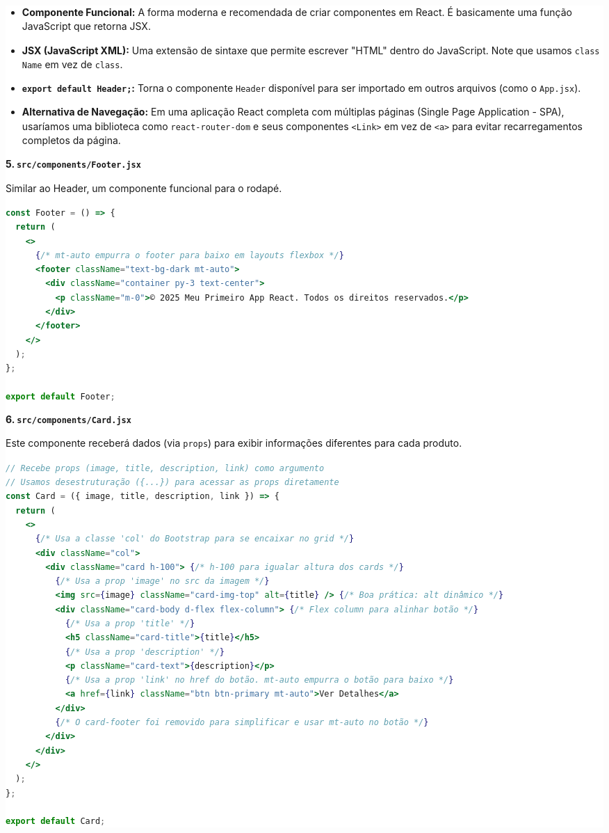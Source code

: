 *   **Componente Funcional:** A forma moderna e recomendada de criar componentes em React. É basicamente uma função JavaScript que retorna JSX.

*   **JSX (JavaScript XML):** Uma extensão de sintaxe que permite escrever "HTML" dentro do JavaScript. Note que usamos `className` em vez de `class`.

*   **`export default Header;`:** Torna o componente `Header` disponível para ser importado em outros arquivos (como o `App.jsx`).

*   **Alternativa de Navegação:** Em uma aplicação React completa com múltiplas páginas (Single Page Application - SPA), usaríamos uma biblioteca como `react-router-dom` e seus componentes `<Link>` em vez de `<a>` para evitar recarregamentos completos da página.

**5. `src/components/Footer.jsx`**

Similar ao Header, um componente funcional para o rodapé.

```jsx
const Footer = () => {
  return (
    <>
      {/* mt-auto empurra o footer para baixo em layouts flexbox */}
      <footer className="text-bg-dark mt-auto">
        <div className="container py-3 text-center">
          <p className="m-0">© 2025 Meu Primeiro App React. Todos os direitos reservados.</p>
        </div>
      </footer>
    </>
  );
};

export default Footer;
```

**6. `src/components/Card.jsx`**

Este componente receberá dados (via `props`) para exibir informações diferentes para cada produto.

```jsx
// Recebe props (image, title, description, link) como argumento
// Usamos desestruturação ({...}) para acessar as props diretamente
const Card = ({ image, title, description, link }) => {
  return (
    <>
      {/* Usa a classe 'col' do Bootstrap para se encaixar no grid */}
      <div className="col">
        <div className="card h-100"> {/* h-100 para igualar altura dos cards */}
          {/* Usa a prop 'image' no src da imagem */}
          <img src={image} className="card-img-top" alt={title} /> {/* Boa prática: alt dinâmico */}
          <div className="card-body d-flex flex-column"> {/* Flex column para alinhar botão */}
            {/* Usa a prop 'title' */}
            <h5 className="card-title">{title}</h5>
            {/* Usa a prop 'description' */}
            <p className="card-text">{description}</p>
            {/* Usa a prop 'link' no href do botão. mt-auto empurra o botão para baixo */}
            <a href={link} className="btn btn-primary mt-auto">Ver Detalhes</a>
          </div>
          {/* O card-footer foi removido para simplificar e usar mt-auto no botão */}
        </div>
      </div>
    </>
  );
};

export default Card;
```
